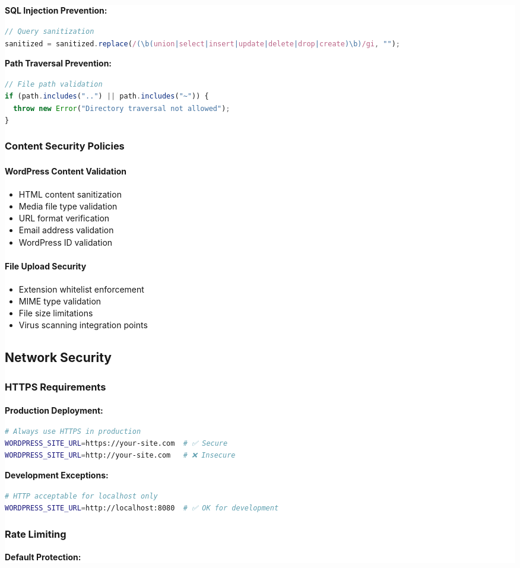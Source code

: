 **SQL Injection Prevention:**

```typescript
// Query sanitization
sanitized = sanitized.replace(/(\b(union|select|insert|update|delete|drop|create)\b)/gi, "");
```

**Path Traversal Prevention:**

```typescript
// File path validation
if (path.includes("..") || path.includes("~")) {
  throw new Error("Directory traversal not allowed");
}
```

### Content Security Policies

#### WordPress Content Validation

- HTML content sanitization
- Media file type validation
- URL format verification
- Email address validation
- WordPress ID validation

#### File Upload Security

- Extension whitelist enforcement
- MIME type validation
- File size limitations
- Virus scanning integration points

## Network Security

### HTTPS Requirements

**Production Deployment:**

```bash
# Always use HTTPS in production
WORDPRESS_SITE_URL=https://your-site.com  # ✅ Secure
WORDPRESS_SITE_URL=http://your-site.com   # ❌ Insecure
```

**Development Exceptions:**

```bash
# HTTP acceptable for localhost only
WORDPRESS_SITE_URL=http://localhost:8080  # ✅ OK for development
```

### Rate Limiting

**Default Protection:**
